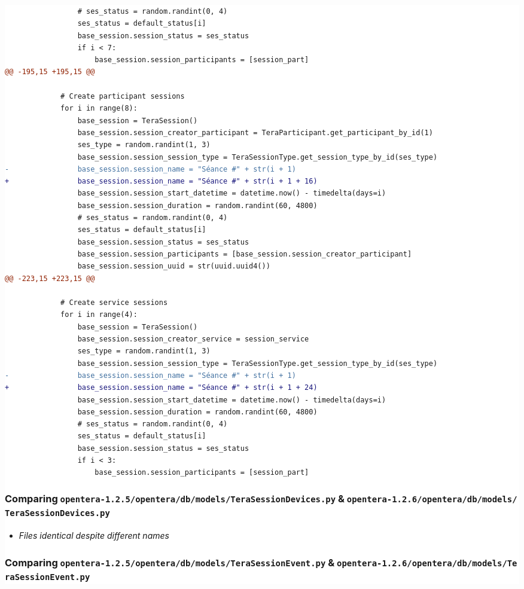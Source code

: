 ```diff
                 # ses_status = random.randint(0, 4)
                 ses_status = default_status[i]
                 base_session.session_status = ses_status
                 if i < 7:
                     base_session.session_participants = [session_part]
@@ -195,15 +195,15 @@
 
             # Create participant sessions
             for i in range(8):
                 base_session = TeraSession()
                 base_session.session_creator_participant = TeraParticipant.get_participant_by_id(1)
                 ses_type = random.randint(1, 3)
                 base_session.session_session_type = TeraSessionType.get_session_type_by_id(ses_type)
-                base_session.session_name = "Séance #" + str(i + 1)
+                base_session.session_name = "Séance #" + str(i + 1 + 16)
                 base_session.session_start_datetime = datetime.now() - timedelta(days=i)
                 base_session.session_duration = random.randint(60, 4800)
                 # ses_status = random.randint(0, 4)
                 ses_status = default_status[i]
                 base_session.session_status = ses_status
                 base_session.session_participants = [base_session.session_creator_participant]
                 base_session.session_uuid = str(uuid.uuid4())
@@ -223,15 +223,15 @@
 
             # Create service sessions
             for i in range(4):
                 base_session = TeraSession()
                 base_session.session_creator_service = session_service
                 ses_type = random.randint(1, 3)
                 base_session.session_session_type = TeraSessionType.get_session_type_by_id(ses_type)
-                base_session.session_name = "Séance #" + str(i + 1)
+                base_session.session_name = "Séance #" + str(i + 1 + 24)
                 base_session.session_start_datetime = datetime.now() - timedelta(days=i)
                 base_session.session_duration = random.randint(60, 4800)
                 # ses_status = random.randint(0, 4)
                 ses_status = default_status[i]
                 base_session.session_status = ses_status
                 if i < 3:
                     base_session.session_participants = [session_part]
```

### Comparing `opentera-1.2.5/opentera/db/models/TeraSessionDevices.py` & `opentera-1.2.6/opentera/db/models/TeraSessionDevices.py`

 * *Files identical despite different names*

### Comparing `opentera-1.2.5/opentera/db/models/TeraSessionEvent.py` & `opentera-1.2.6/opentera/db/models/TeraSessionEvent.py`
